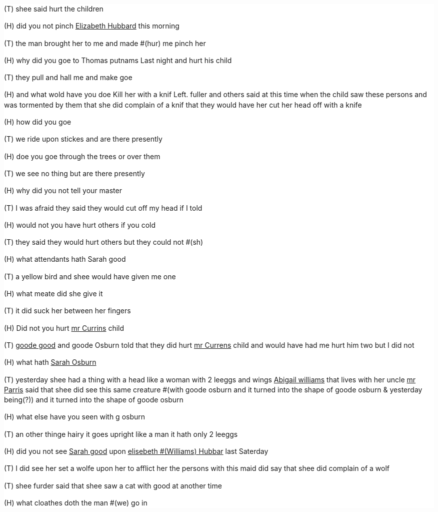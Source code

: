 (T) shee said hurt the children 

(H) did you not pinch [Elizabeth Hubbard](/tag/hubbard_elizabeth.html) this morning

(T) the man brought her to me and made #(hur) me pinch her 

(H) why did you goe to Thomas putnams Last night and hurt his child 

(T) they pull and hall me and make goe 

(H) and what wold have you doe Kill her with a knif Left. fuller and others said at this time when the child saw these persons and was tormented by them that she did complain of a knif that they would have her cut her head off with a knife 

(H) how did you goe 

(T) we ride upon stickes and are there presently 

(H) doe you goe through the trees or over them 

(T) we see no thing but are there presently 

(H) why did you not tell your master 

(T) I was afraid they said they would cut off my head if I told 

(H) would not you have hurt others if you cold 

(T) they said they would hurt others but they could not #(sh) 

(H) what attendants hath Sarah good 

(T) a yellow bird and shee would have given me one 

(H) what meate did she give it 

(T) it did suck her between her fingers 

(H) Did not you hurt [mr Currins](/tag/corwil_jonathan.html) child

(T) [goode good](/tag/good_sarah.html) and goode Osburn told that they did hurt [mr Currens](/tag/corwil_jonathan.html) child and would have had me hurt him two but I did not

(H) what hath [Sarah Osburn](/tag/osbourne_sarah.html)

(T) yesterday shee had a thing with a head like a woman with 2 leeggs and wings [Abigail williams](/tag/williams_abigail.html) that lives with her uncle [mr Parris](/tag/parris_samuel.html) said that shee did see this same creature #(with goode osburn and it turned into the shape of goode osburn & yesterday being(?)) and it turned into the shape of goode osburn

(H) what else have you seen with g osburn 

(T) an other thinge hairy it goes upright like a man it hath only 2 leeggs 

(H) did you not see [Sarah good](/tag/good_sarah.html) upon [elisebeth #(Williams) Hubbar](/tag/hubbard_elizabeth.html) last Saterday

(T) I did see her set a wolfe upon her to afflict her the persons with this maid did say that shee did complain of a wolf 

(T) shee furder said that shee saw a cat with good at another time 

(H) what cloathes doth the man #(we) go in 
